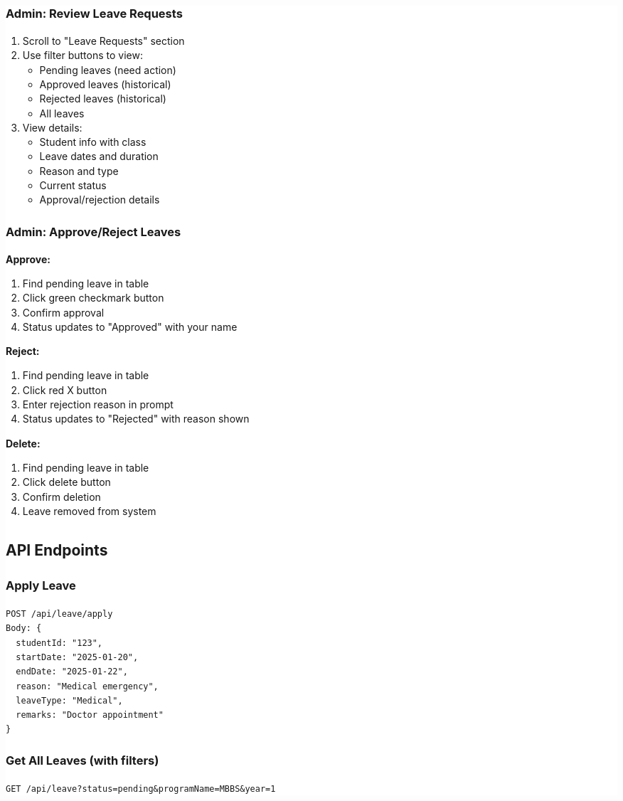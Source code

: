 ### Admin: Review Leave Requests

1. Scroll to "Leave Requests" section
2. Use filter buttons to view:
   - Pending leaves (need action)
   - Approved leaves (historical)
   - Rejected leaves (historical)
   - All leaves
3. View details:
   - Student info with class
   - Leave dates and duration
   - Reason and type
   - Current status
   - Approval/rejection details

### Admin: Approve/Reject Leaves

**Approve:**
1. Find pending leave in table
2. Click green checkmark button
3. Confirm approval
4. Status updates to "Approved" with your name

**Reject:**
1. Find pending leave in table
2. Click red X button
3. Enter rejection reason in prompt
4. Status updates to "Rejected" with reason shown

**Delete:**
1. Find pending leave in table
2. Click delete button
3. Confirm deletion
4. Leave removed from system

## API Endpoints

### Apply Leave
```
POST /api/leave/apply
Body: {
  studentId: "123",
  startDate: "2025-01-20",
  endDate: "2025-01-22",
  reason: "Medical emergency",
  leaveType: "Medical",
  remarks: "Doctor appointment"
}
```

### Get All Leaves (with filters)
```
GET /api/leave?status=pending&programName=MBBS&year=1
```
